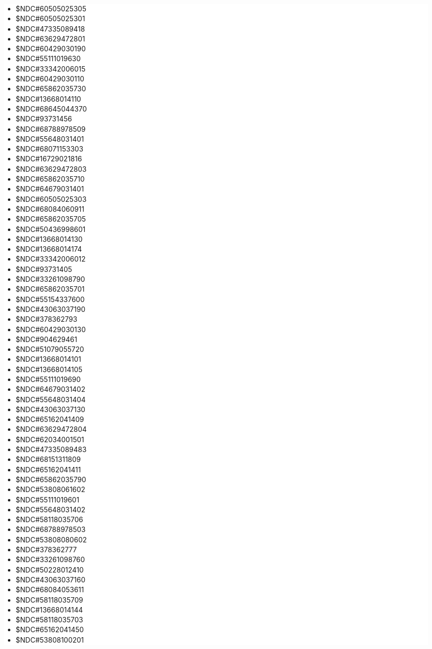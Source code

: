 * $NDC#60505025305
* $NDC#60505025301
* $NDC#47335089418
* $NDC#63629472801
* $NDC#60429030190
* $NDC#55111019630
* $NDC#33342006015
* $NDC#60429030110
* $NDC#65862035730
* $NDC#13668014110
* $NDC#68645044370
* $NDC#93731456
* $NDC#68788978509
* $NDC#55648031401
* $NDC#68071153303
* $NDC#16729021816
* $NDC#63629472803
* $NDC#65862035710
* $NDC#64679031401
* $NDC#60505025303
* $NDC#68084060911
* $NDC#65862035705
* $NDC#50436998601
* $NDC#13668014130
* $NDC#13668014174
* $NDC#33342006012
* $NDC#93731405
* $NDC#33261098790
* $NDC#65862035701
* $NDC#55154337600
* $NDC#43063037190
* $NDC#378362793
* $NDC#60429030130
* $NDC#904629461
* $NDC#51079055720
* $NDC#13668014101
* $NDC#13668014105
* $NDC#55111019690
* $NDC#64679031402
* $NDC#55648031404
* $NDC#43063037130
* $NDC#65162041409
* $NDC#63629472804
* $NDC#62034001501
* $NDC#47335089483
* $NDC#68151311809
* $NDC#65162041411
* $NDC#65862035790
* $NDC#53808061602
* $NDC#55111019601
* $NDC#55648031402
* $NDC#58118035706
* $NDC#68788978503
* $NDC#53808080602
* $NDC#378362777
* $NDC#33261098760
* $NDC#50228012410
* $NDC#43063037160
* $NDC#68084053611
* $NDC#58118035709
* $NDC#13668014144
* $NDC#58118035703
* $NDC#65162041450
* $NDC#53808100201